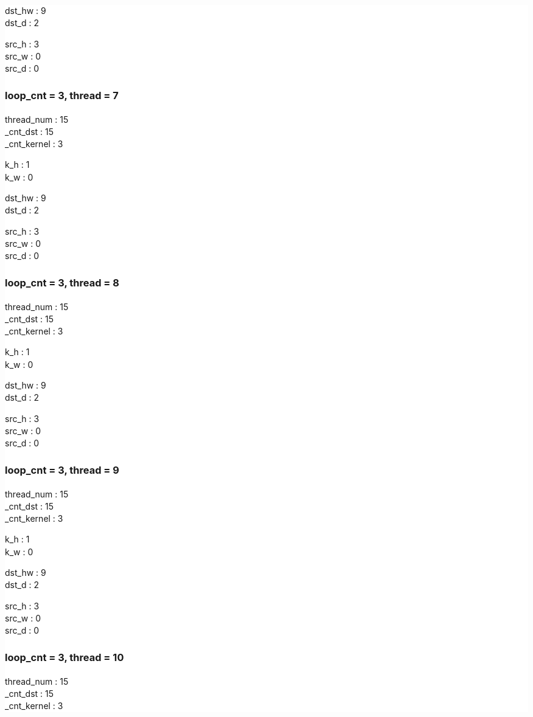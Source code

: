 dst_hw : 9  
dst_d : 2  

src_h : 3  
src_w : 0  
src_d : 0  
### loop_cnt = 3, thread = 7  

thread_num : 15  
_cnt_dst : 15  
_cnt_kernel : 3  

k_h : 1  
k_w : 0  

dst_hw : 9  
dst_d : 2  

src_h : 3  
src_w : 0  
src_d : 0  
### loop_cnt = 3, thread = 8  

thread_num : 15  
_cnt_dst : 15  
_cnt_kernel : 3  

k_h : 1  
k_w : 0  

dst_hw : 9  
dst_d : 2  

src_h : 3  
src_w : 0  
src_d : 0  
### loop_cnt = 3, thread = 9  

thread_num : 15  
_cnt_dst : 15  
_cnt_kernel : 3  

k_h : 1  
k_w : 0  

dst_hw : 9  
dst_d : 2  

src_h : 3  
src_w : 0  
src_d : 0  
### loop_cnt = 3, thread = 10  

thread_num : 15  
_cnt_dst : 15  
_cnt_kernel : 3  
